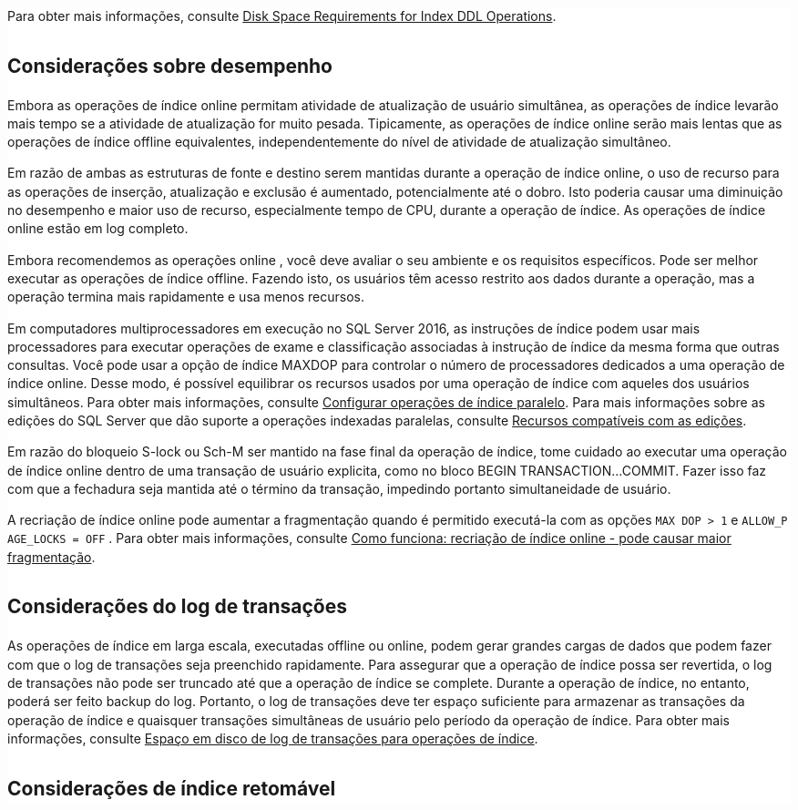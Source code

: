 Para obter mais informações, consulte [Disk Space Requirements for Index DDL Operations](../../relational-databases/indexes/disk-space-requirements-for-index-ddl-operations.md).  
  
## <a name="performance-considerations"></a>Considerações sobre desempenho  
 Embora as operações de índice online permitam atividade de atualização de usuário simultânea, as operações de índice levarão mais tempo se a atividade de atualização for muito pesada. Tipicamente, as operações de índice online serão mais lentas que as operações de índice offline equivalentes, independentemente do nível de atividade de atualização simultâneo.  
  
 Em razão de ambas as estruturas de fonte e destino serem mantidas durante a operação de índice online, o uso de recurso para as operações de inserção, atualização e exclusão é aumentado, potencialmente até o dobro. Isto poderia causar uma diminuição no desempenho e maior uso de recurso, especialmente tempo de CPU, durante a operação de índice. As operações de índice online estão em log completo.  
  
 Embora recomendemos as operações online , você deve avaliar o seu ambiente e os requisitos específicos. Pode ser melhor executar as operações de índice offline. Fazendo isto, os usuários têm acesso restrito aos dados durante a operação, mas a operação termina mais rapidamente e usa menos recursos.  
  
 Em computadores multiprocessadores em execução no SQL Server 2016, as instruções de índice podem usar mais processadores para executar operações de exame e classificação associadas à instrução de índice da mesma forma que outras consultas. Você pode usar a opção de índice MAXDOP para controlar o número de processadores dedicados a uma operação de índice online. Desse modo, é possível equilibrar os recursos usados por uma operação de índice com aqueles dos usuários simultâneos. Para obter mais informações, consulte [Configurar operações de índice paralelo](../../relational-databases/indexes/configure-parallel-index-operations.md). Para mais informações sobre as edições do SQL Server que dão suporte a operações indexadas paralelas, consulte [Recursos compatíveis com as edições](../../sql-server/editions-and-supported-features-for-sql-server-2016.md).  
  
 Em razão do bloqueio S-lock ou Sch-M ser mantido na fase final da operação de índice, tome cuidado ao executar uma operação de índice online dentro de uma transação de usuário explicita, como no bloco BEGIN TRANSACTION...COMMIT. Fazer isso faz com que a fechadura seja mantida até o término da transação, impedindo portanto simultaneidade de usuário.  
  
 A recriação de índice online pode aumentar a fragmentação quando é permitido executá-la com as opções `MAX DOP > 1` e `ALLOW_PAGE_LOCKS = OFF` . Para obter mais informações, consulte [Como funciona: recriação de índice online - pode causar maior fragmentação](http://blogs.msdn.com/b/psssql/archive/2012/09/05/how-it-works-online-index-rebuild-can-cause-increased-fragmentation.aspx).  
  
## <a name="transaction-log-considerations"></a>Considerações do log de transações  
 As operações de índice em larga escala, executadas offline ou online, podem gerar grandes cargas de dados que podem fazer com que o log de transações seja preenchido rapidamente. Para assegurar que a operação de índice possa ser revertida, o log de transações não pode ser truncado até que a operação de índice se complete. Durante a operação de índice, no entanto, poderá ser feito backup do log. Portanto, o log de transações deve ter espaço suficiente para armazenar as transações da operação de índice e quaisquer transações simultâneas de usuário pelo período da operação de índice. Para obter mais informações, consulte [Espaço em disco de log de transações para operações de índice](../../relational-databases/indexes/transaction-log-disk-space-for-index-operations.md).  

## <a name="resumable-index-considerations"></a>Considerações de índice retomável
